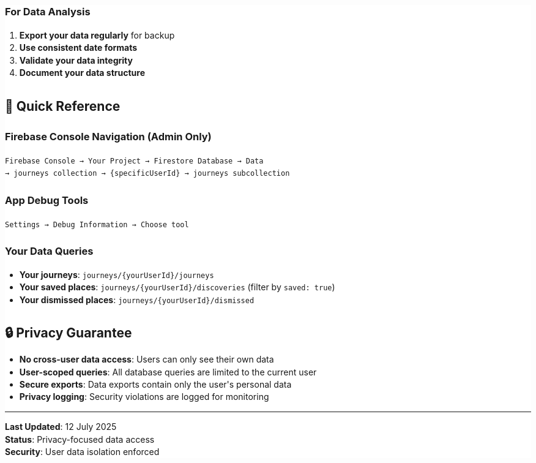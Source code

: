 ### **For Data Analysis**
1. **Export your data regularly** for backup
2. **Use consistent date formats**
3. **Validate your data integrity**
4. **Document your data structure**

## 📱 **Quick Reference**

### **Firebase Console Navigation (Admin Only)**
```
Firebase Console → Your Project → Firestore Database → Data
→ journeys collection → {specificUserId} → journeys subcollection
```

### **App Debug Tools**
```
Settings → Debug Information → Choose tool
```

### **Your Data Queries**
- **Your journeys**: `journeys/{yourUserId}/journeys`
- **Your saved places**: `journeys/{yourUserId}/discoveries` (filter by `saved: true`)
- **Your dismissed places**: `journeys/{yourUserId}/dismissed`

## 🔒 **Privacy Guarantee**

- **No cross-user data access**: Users can only see their own data
- **User-scoped queries**: All database queries are limited to the current user
- **Secure exports**: Data exports contain only the user's personal data
- **Privacy logging**: Security violations are logged for monitoring

---

**Last Updated**: 12 July 2025  
**Status**: Privacy-focused data access  
**Security**: User data isolation enforced 